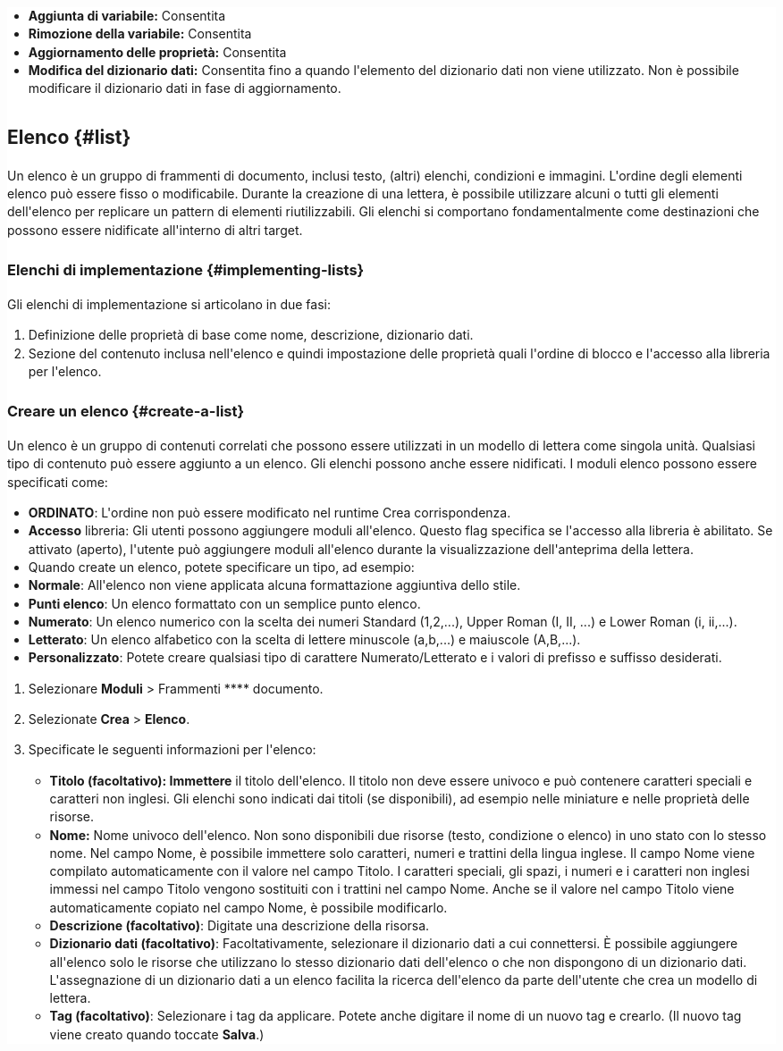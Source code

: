    * **Aggiunta di variabile:** Consentita
   * **Rimozione della variabile:** Consentita
   * **Aggiornamento delle proprietà:** Consentita
   * **Modifica del dizionario dati:** Consentita fino a quando l&#39;elemento del dizionario dati non viene utilizzato. Non è possibile modificare il dizionario dati in fase di aggiornamento.

## Elenco {#list}

Un elenco è un gruppo di frammenti di documento, inclusi testo, (altri) elenchi, condizioni e immagini. L&#39;ordine degli elementi elenco può essere fisso o modificabile. Durante la creazione di una lettera, è possibile utilizzare alcuni o tutti gli elementi dell&#39;elenco per replicare un pattern di elementi riutilizzabili. Gli elenchi si comportano fondamentalmente come destinazioni che possono essere nidificate all&#39;interno di altri target.

### Elenchi di implementazione {#implementing-lists}

Gli elenchi di implementazione si articolano in due fasi:

1. Definizione delle proprietà di base come nome, descrizione, dizionario dati.
1. Sezione del contenuto inclusa nell&#39;elenco e quindi impostazione delle proprietà quali l&#39;ordine di blocco e l&#39;accesso alla libreria per l&#39;elenco.

### Creare un elenco {#create-a-list}

Un elenco è un gruppo di contenuti correlati che possono essere utilizzati in un modello di lettera come singola unità. Qualsiasi tipo di contenuto può essere aggiunto a un elenco. Gli elenchi possono anche essere nidificati. I moduli elenco possono essere specificati come:

* **ORDINATO**: L&#39;ordine non può essere modificato nel runtime Crea corrispondenza.
* **Accesso** libreria: Gli utenti possono aggiungere moduli all&#39;elenco. Questo flag specifica se l&#39;accesso alla libreria è abilitato. Se attivato (aperto), l&#39;utente può aggiungere moduli all&#39;elenco durante la visualizzazione dell&#39;anteprima della lettera.
* Quando create un elenco, potete specificare un tipo, ad esempio:
* **Normale**: All&#39;elenco non viene applicata alcuna formattazione aggiuntiva dello stile.
* **Punti elenco**: Un elenco formattato con un semplice punto elenco.
* **Numerato**: Un elenco numerico con la scelta dei numeri Standard (1,2,...), Upper Roman (I, II, ...) e Lower Roman (i, ii,...).
* **Letterato**: Un elenco alfabetico con la scelta di lettere minuscole (a,b,...) e maiuscole (A,B,...).
* **Personalizzato**: Potete creare qualsiasi tipo di carattere Numerato/Letterato e i valori di prefisso e suffisso desiderati.

1. Selezionare **Moduli** > Frammenti **** documento.

1. Selezionate **Crea** > **Elenco**.

1. Specificate le seguenti informazioni per l&#39;elenco:

   * **Titolo (facoltativo): Immettere** il titolo dell&#39;elenco. Il titolo non deve essere univoco e può contenere caratteri speciali e caratteri non inglesi. Gli elenchi sono indicati dai titoli (se disponibili), ad esempio nelle miniature e nelle proprietà delle risorse.
   * **Nome:** Nome univoco dell&#39;elenco. Non sono disponibili due risorse (testo, condizione o elenco) in uno stato con lo stesso nome. Nel campo Nome, è possibile immettere solo caratteri, numeri e trattini della lingua inglese. Il campo Nome viene compilato automaticamente con il valore nel campo Titolo. I caratteri speciali, gli spazi, i numeri e i caratteri non inglesi immessi nel campo Titolo vengono sostituiti con i trattini nel campo Nome. Anche se il valore nel campo Titolo viene automaticamente copiato nel campo Nome, è possibile modificarlo.
   * **Descrizione (facoltativo)**: Digitate una descrizione della risorsa.
   * **Dizionario dati (facoltativo)**: Facoltativamente, selezionare il dizionario dati a cui connettersi. È possibile aggiungere all&#39;elenco solo le risorse che utilizzano lo stesso dizionario dati dell&#39;elenco o che non dispongono di un dizionario dati. L&#39;assegnazione di un dizionario dati a un elenco facilita la ricerca dell&#39;elenco da parte dell&#39;utente che crea un modello di lettera.
   * **Tag (facoltativo)**: Selezionare i tag da applicare. Potete anche digitare il nome di un nuovo tag e crearlo. (Il nuovo tag viene creato quando toccate **Salva**.)
